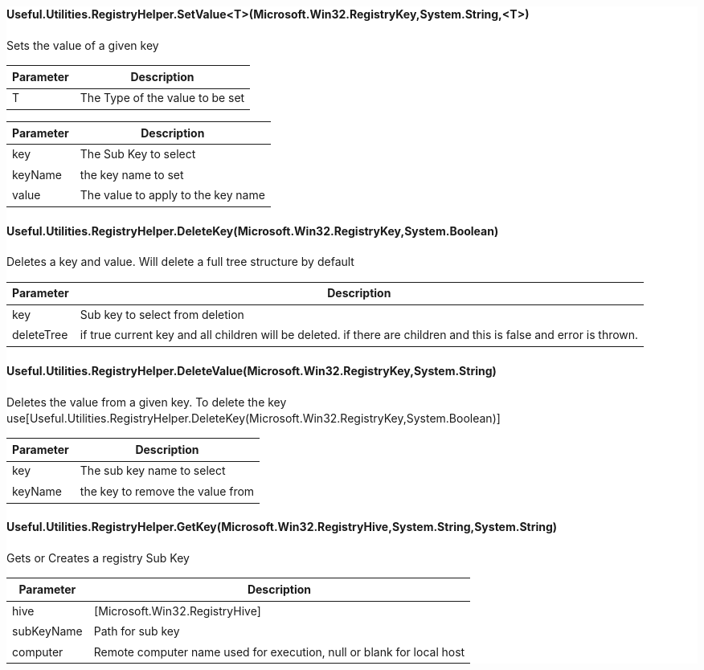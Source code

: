 
#### Useful.Utilities.RegistryHelper.SetValue&lt;T&gt;(Microsoft.Win32.RegistryKey,System.String,&lt;T&gt;)

Sets the value of a given key


| Parameter | Description |
|-----------|-------------|
|         T |The Type of the value to be set |

| Parameter | Description |
|-----------|-------------|
|       key |The Sub Key to select |
|   keyName |the key name to set |
|     value |The value to apply to the key name |


#### Useful.Utilities.RegistryHelper.DeleteKey(Microsoft.Win32.RegistryKey,System.Boolean)

Deletes a key and value. Will delete a full tree structure by default


| Parameter | Description |
|-----------|-------------|
|       key |Sub key to select from deletion |
|deleteTree |if true current key and all children will be deleted. if there are children and this is false and error is thrown. |


#### Useful.Utilities.RegistryHelper.DeleteValue(Microsoft.Win32.RegistryKey,System.String)

Deletes the value from a given key. To delete the key use[Useful.Utilities.RegistryHelper.DeleteKey(Microsoft.Win32.RegistryKey,System.Boolean)]


| Parameter | Description |
|-----------|-------------|
|       key |The sub key name to select |
|   keyName |the key to remove the value from |


#### Useful.Utilities.RegistryHelper.GetKey(Microsoft.Win32.RegistryHive,System.String,System.String)

Gets or Creates a registry Sub Key


| Parameter | Description |
|-----------|-------------|
|      hive |[Microsoft.Win32.RegistryHive] |
|subKeyName |Path for sub key |
|  computer |Remote computer name used for execution, null or blank for local host |
